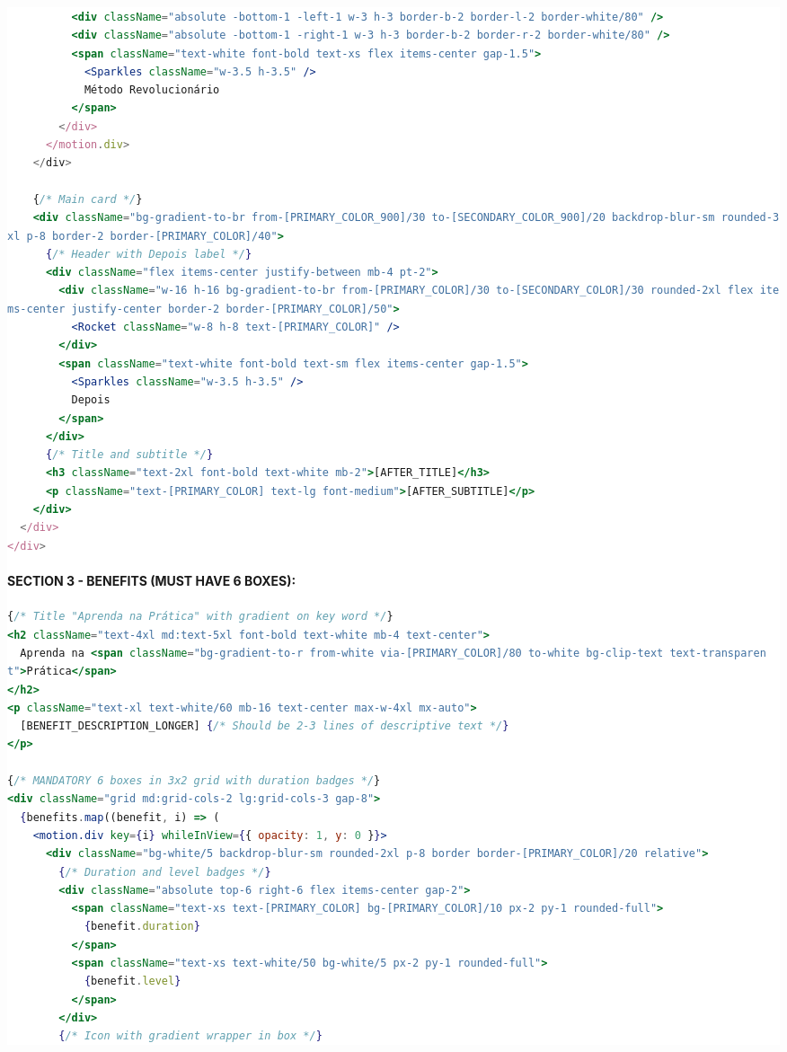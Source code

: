```jsx
          <div className="absolute -bottom-1 -left-1 w-3 h-3 border-b-2 border-l-2 border-white/80" />
          <div className="absolute -bottom-1 -right-1 w-3 h-3 border-b-2 border-r-2 border-white/80" />
          <span className="text-white font-bold text-xs flex items-center gap-1.5">
            <Sparkles className="w-3.5 h-3.5" />
            Método Revolucionário
          </span>
        </div>
      </motion.div>
    </div>

    {/* Main card */}
    <div className="bg-gradient-to-br from-[PRIMARY_COLOR_900]/30 to-[SECONDARY_COLOR_900]/20 backdrop-blur-sm rounded-3xl p-8 border-2 border-[PRIMARY_COLOR]/40">
      {/* Header with Depois label */}
      <div className="flex items-center justify-between mb-4 pt-2">
        <div className="w-16 h-16 bg-gradient-to-br from-[PRIMARY_COLOR]/30 to-[SECONDARY_COLOR]/30 rounded-2xl flex items-center justify-center border-2 border-[PRIMARY_COLOR]/50">
          <Rocket className="w-8 h-8 text-[PRIMARY_COLOR]" />
        </div>
        <span className="text-white font-bold text-sm flex items-center gap-1.5">
          <Sparkles className="w-3.5 h-3.5" />
          Depois
        </span>
      </div>
      {/* Title and subtitle */}
      <h3 className="text-2xl font-bold text-white mb-2">[AFTER_TITLE]</h3>
      <p className="text-[PRIMARY_COLOR] text-lg font-medium">[AFTER_SUBTITLE]</p>
    </div>
  </div>
</div>
```

#### SECTION 3 - BENEFITS (MUST HAVE 6 BOXES):
```jsx
{/* Title "Aprenda na Prática" with gradient on key word */}
<h2 className="text-4xl md:text-5xl font-bold text-white mb-4 text-center">
  Aprenda na <span className="bg-gradient-to-r from-white via-[PRIMARY_COLOR]/80 to-white bg-clip-text text-transparent">Prática</span>
</h2>
<p className="text-xl text-white/60 mb-16 text-center max-w-4xl mx-auto">
  [BENEFIT_DESCRIPTION_LONGER] {/* Should be 2-3 lines of descriptive text */}
</p>

{/* MANDATORY 6 boxes in 3x2 grid with duration badges */}
<div className="grid md:grid-cols-2 lg:grid-cols-3 gap-8">
  {benefits.map((benefit, i) => (
    <motion.div key={i} whileInView={{ opacity: 1, y: 0 }}>
      <div className="bg-white/5 backdrop-blur-sm rounded-2xl p-8 border border-[PRIMARY_COLOR]/20 relative">
        {/* Duration and level badges */}
        <div className="absolute top-6 right-6 flex items-center gap-2">
          <span className="text-xs text-[PRIMARY_COLOR] bg-[PRIMARY_COLOR]/10 px-2 py-1 rounded-full">
            {benefit.duration}
          </span>
          <span className="text-xs text-white/50 bg-white/5 px-2 py-1 rounded-full">
            {benefit.level}
          </span>
        </div>
        {/* Icon with gradient wrapper in box */}
```